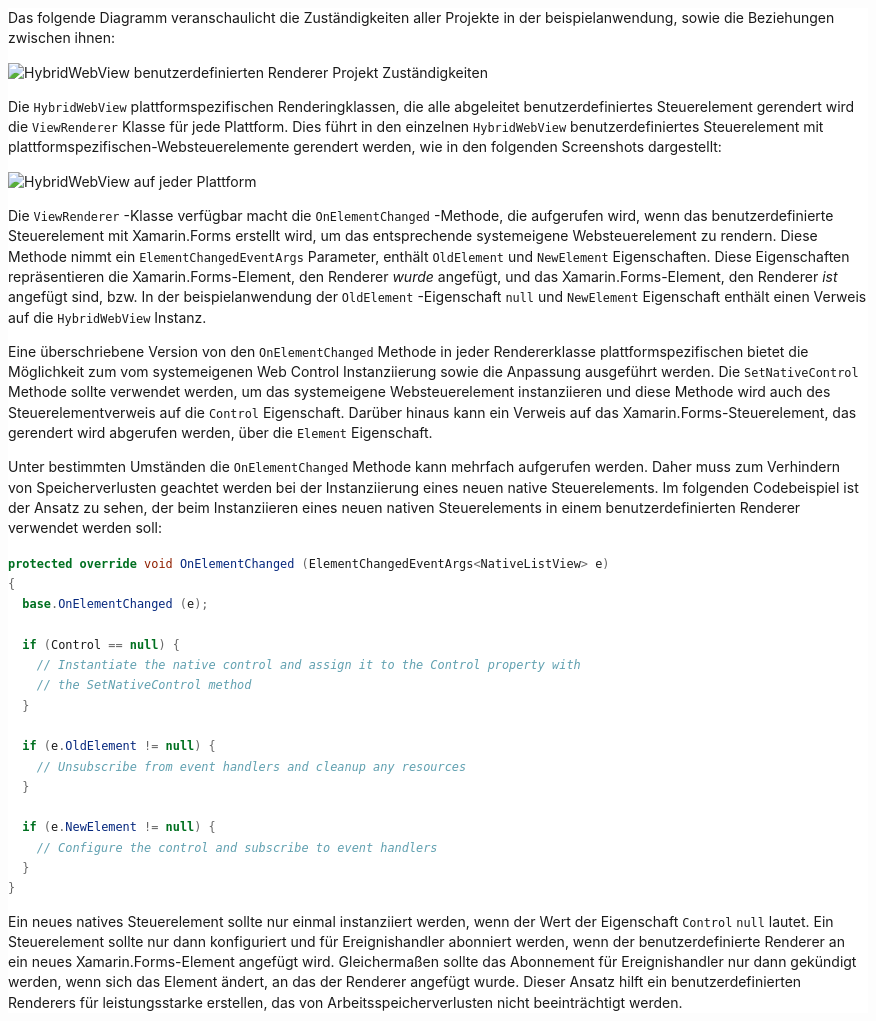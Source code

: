 Das folgende Diagramm veranschaulicht die Zuständigkeiten aller Projekte in der beispielanwendung, sowie die Beziehungen zwischen ihnen:

![](hybridwebview-images/solution-structure.png "HybridWebView benutzerdefinierten Renderer Projekt Zuständigkeiten")

Die `HybridWebView` plattformspezifischen Renderingklassen, die alle abgeleitet benutzerdefiniertes Steuerelement gerendert wird die `ViewRenderer` Klasse für jede Plattform. Dies führt in den einzelnen `HybridWebView` benutzerdefiniertes Steuerelement mit plattformspezifischen-Websteuerelemente gerendert werden, wie in den folgenden Screenshots dargestellt:

![](hybridwebview-images/screenshots.png "HybridWebView auf jeder Plattform")

Die `ViewRenderer` -Klasse verfügbar macht die `OnElementChanged` -Methode, die aufgerufen wird, wenn das benutzerdefinierte Steuerelement mit Xamarin.Forms erstellt wird, um das entsprechende systemeigene Websteuerelement zu rendern. Diese Methode nimmt ein `ElementChangedEventArgs` Parameter, enthält `OldElement` und `NewElement` Eigenschaften. Diese Eigenschaften repräsentieren die Xamarin.Forms-Element, den Renderer *wurde* angefügt, und das Xamarin.Forms-Element, den Renderer *ist* angefügt sind, bzw. In der beispielanwendung der `OldElement` -Eigenschaft `null` und `NewElement` Eigenschaft enthält einen Verweis auf die `HybridWebView` Instanz.

Eine überschriebene Version von den `OnElementChanged` Methode in jeder Rendererklasse plattformspezifischen bietet die Möglichkeit zum vom systemeigenen Web Control Instanziierung sowie die Anpassung ausgeführt werden. Die `SetNativeControl` Methode sollte verwendet werden, um das systemeigene Websteuerelement instanziieren und diese Methode wird auch des Steuerelementverweis auf die `Control` Eigenschaft. Darüber hinaus kann ein Verweis auf das Xamarin.Forms-Steuerelement, das gerendert wird abgerufen werden, über die `Element` Eigenschaft.

Unter bestimmten Umständen die `OnElementChanged` Methode kann mehrfach aufgerufen werden. Daher muss zum Verhindern von Speicherverlusten geachtet werden bei der Instanziierung eines neuen native Steuerelements. Im folgenden Codebeispiel ist der Ansatz zu sehen, der beim Instanziieren eines neuen nativen Steuerelements in einem benutzerdefinierten Renderer verwendet werden soll:

```csharp
protected override void OnElementChanged (ElementChangedEventArgs<NativeListView> e)
{
  base.OnElementChanged (e);

  if (Control == null) {
    // Instantiate the native control and assign it to the Control property with
    // the SetNativeControl method
  }

  if (e.OldElement != null) {
    // Unsubscribe from event handlers and cleanup any resources
  }

  if (e.NewElement != null) {
    // Configure the control and subscribe to event handlers
  }
}
```

Ein neues natives Steuerelement sollte nur einmal instanziiert werden, wenn der Wert der Eigenschaft `Control` `null` lautet. Ein Steuerelement sollte nur dann konfiguriert und für Ereignishandler abonniert werden, wenn der benutzerdefinierte Renderer an ein neues Xamarin.Forms-Element angefügt wird. Gleichermaßen sollte das Abonnement für Ereignishandler nur dann gekündigt werden, wenn sich das Element ändert, an das der Renderer angefügt wurde. Dieser Ansatz hilft ein benutzerdefinierten Renderers für leistungsstarke erstellen, das von Arbeitsspeicherverlusten nicht beeinträchtigt werden.
